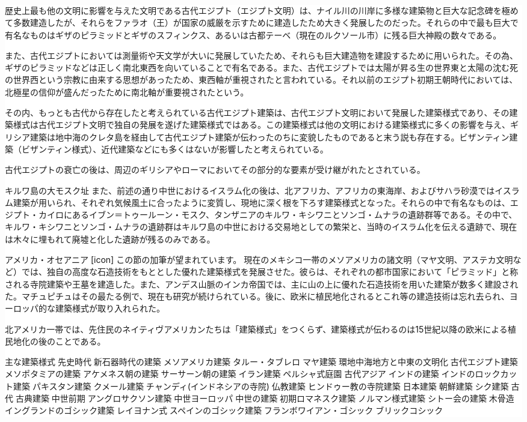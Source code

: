 歴史上最も他の文明に影響を与えた文明である古代エジプト（エジプト文明）は、ナイル川の川岸に多様な建築物と巨大な記念碑を極めて多数建造したが、それらをファラオ（王）が国家の威厳を示すために建造したため大きく発展したのだった。それらの中で最も巨大で有名なものはギザのピラミッドとギザのスフィンクス、あるいは古都テーベ（現在のルクソール市）に残る巨大神殿の数々である。

また、古代エジプトにおいては測量術や天文学が大いに発展していたため、それらも巨大建造物を建設するために用いられた。その為、ギザのピラミッドなどは正しく南北東西を向いていることで有名である。また、古代エジプトでは太陽が昇る生の世界東と太陽の沈む死の世界西という宗教に由来する思想があったため、東西軸が重視されたと言われている。それ以前のエジプト初期王朝時代においては、北極星の信仰が盛んだったために南北軸が重要視されたという。

その内、もっとも古代から存在したと考えられている古代エジプト建築は、古代エジプト文明において発展した建築様式であり、その建築様式は古代エジプト文明で独自の発展を遂げた建築様式ではある。この建築様式は他の文明における建築様式に多くの影響を与え、ギリシア建築は地中海のクレタ島を経由して古代エジプト建築が伝わったのちに変貌したものであると末う説も存在する。ビザンティン建築（ビザンティン様式）、近代建築などにも多くはないが影響したと考えられている。

古代エジプトの衰亡の後は、周辺のギリシアやローマにおいてその部分的な要素が受け継がれたとされている。


キルワ島の大モスク址
また、前述の通り中世におけるイスラム化の後は、北アフリカ、アフリカの東海岸、およびサハラ砂漠ではイスラム建築が用いられ、それぞれ気候風土に合ったように変質し、現地に深く根を下ろす建築様式となった。それらの中で有名なものは、エジプト・カイロにあるイブン＝トゥールーン・モスク、タンザニアのキルワ・キシワニとソンゴ・ムナラの遺跡群等である。その中で、キルワ・キシワニとソンゴ・ムナラの遺跡群はキルワ島の中世における交易地としての繁栄と、当時のイスラム化を伝える遺跡で、現在は木々に埋もれて廃墟と化した遺跡が残るのみである。

アメリカ・オセアニア
[icon]
この節の加筆が望まれています。
現在のメキシコ一帯のメソアメリカの諸文明（マヤ文明、アステカ文明など）では、独自の高度な石造技術をもととした優れた建築様式を発展させた。彼らは、それぞれの都市国家において「ピラミッド」と称される寺院建築や王墓を建造した。また、アンデス山脈のインカ帝国では、主に山の上に優れた石造技術を用いた建築が数多く建設された。マチュピチュはその最たる例で、現在も研究が続けられている。後に、欧米に植民地化されるとこれ等の建造技術は忘れ去られ、ヨーロッパ的な建築様式が取り入れられた。

北アメリカ一帯では、先住民のネイティヴアメリカンたちは「建築様式」をつくらず、建築様式が伝わるのは15世紀以降の欧米による植民地化の後のことである。

主な建築様式
先史時代
新石器時代の建築
メソアメリカ建築
タルー・タブレロ
マヤ建築
環地中海地方と中東の文明化
古代エジプト建築
メソポタミアの建築
アケメネス朝の建築
サーサーン朝の建築
イラン建築
ペルシャ式庭園
古代アジア
インドの建築
インドのロックカット建築
パキスタン建築
クメール建築
チャンディ(インドネシアの寺院)
仏教建築
ヒンドゥー教の寺院建築
日本建築
朝鮮建築
シク建築
古代
古典建築
中世前期
アングロサクソン建築
中世ヨーロッパ
中世の建築
初期ロマネスク建築
ノルマン様式建築
シトー会の建築
木骨造
イングランドのゴシック建築
レイヨナン式
スペインのゴシック建築
フランボワイアン・ゴシック
ブリックコシック